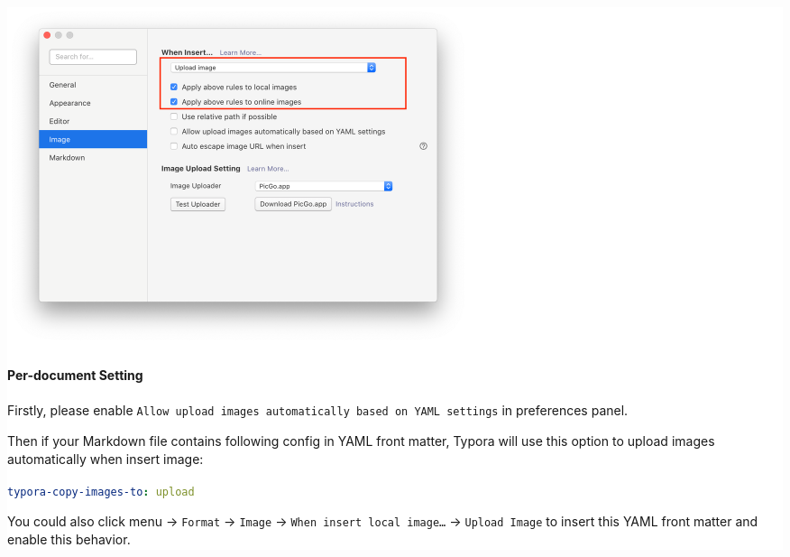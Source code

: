 <img src="/media/image-upload/auto-upload.png" alt="auto-upload" style="zoom:50%;" />

#### Per-document Setting

Firstly, please enable `Allow upload images automatically based on YAML settings` in preferences panel.

Then if your Markdown file contains following config in YAML front matter, Typora will use this option to upload images automatically when insert image:

```yaml
typora-copy-images-to: upload
```

You could also click menu → `Format` → `Image` → `When insert local image…` →  `Upload Image` to insert this YAML front matter and enable this behavior.
